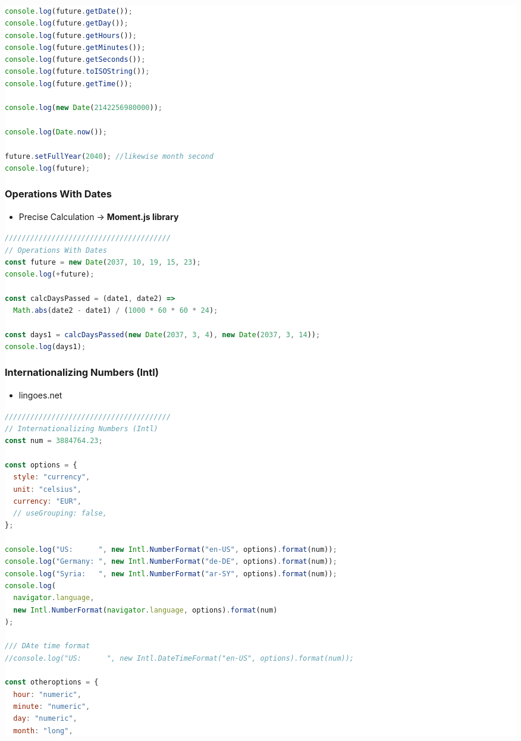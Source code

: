 ```js
console.log(future.getDate());
console.log(future.getDay());
console.log(future.getHours());
console.log(future.getMinutes());
console.log(future.getSeconds());
console.log(future.toISOString());
console.log(future.getTime());

console.log(new Date(2142256980000));

console.log(Date.now());

future.setFullYear(2040); //likewise month second
console.log(future);
```

### Operations With Dates

- Precise Calculation -> **Moment.js library**

```js
///////////////////////////////////////
// Operations With Dates
const future = new Date(2037, 10, 19, 15, 23);
console.log(+future);

const calcDaysPassed = (date1, date2) =>
  Math.abs(date2 - date1) / (1000 * 60 * 60 * 24);

const days1 = calcDaysPassed(new Date(2037, 3, 4), new Date(2037, 3, 14));
console.log(days1);
```

### Internationalizing Numbers (Intl)

- lingoes.net

```js
///////////////////////////////////////
// Internationalizing Numbers (Intl)
const num = 3884764.23;

const options = {
  style: "currency",
  unit: "celsius",
  currency: "EUR",
  // useGrouping: false,
};

console.log("US:      ", new Intl.NumberFormat("en-US", options).format(num));
console.log("Germany: ", new Intl.NumberFormat("de-DE", options).format(num));
console.log("Syria:   ", new Intl.NumberFormat("ar-SY", options).format(num));
console.log(
  navigator.language,
  new Intl.NumberFormat(navigator.language, options).format(num)
);

/// DAte time format
//console.log("US:      ", new Intl.DateTimeFormat("en-US", options).format(num));

const otheroptions = {
  hour: "numeric",
  minute: "numeric",
  day: "numeric",
  month: "long",
```